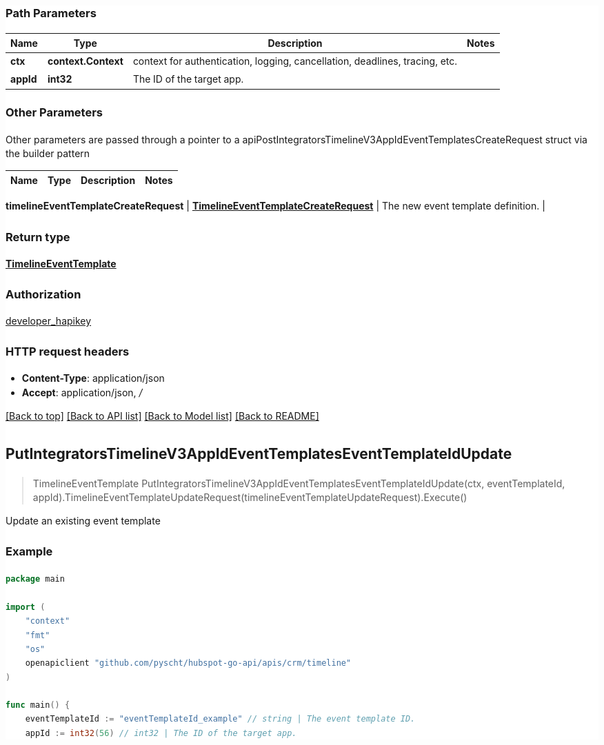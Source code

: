### Path Parameters


Name | Type | Description  | Notes
------------- | ------------- | ------------- | -------------
**ctx** | **context.Context** | context for authentication, logging, cancellation, deadlines, tracing, etc.
**appId** | **int32** | The ID of the target app. | 

### Other Parameters

Other parameters are passed through a pointer to a apiPostIntegratorsTimelineV3AppIdEventTemplatesCreateRequest struct via the builder pattern


Name | Type | Description  | Notes
------------- | ------------- | ------------- | -------------

 **timelineEventTemplateCreateRequest** | [**TimelineEventTemplateCreateRequest**](TimelineEventTemplateCreateRequest.md) | The new event template definition. | 

### Return type

[**TimelineEventTemplate**](TimelineEventTemplate.md)

### Authorization

[developer_hapikey](../README.md#developer_hapikey)

### HTTP request headers

- **Content-Type**: application/json
- **Accept**: application/json, */*

[[Back to top]](#) [[Back to API list]](../README.md#documentation-for-api-endpoints)
[[Back to Model list]](../README.md#documentation-for-models)
[[Back to README]](../README.md)


## PutIntegratorsTimelineV3AppIdEventTemplatesEventTemplateIdUpdate

> TimelineEventTemplate PutIntegratorsTimelineV3AppIdEventTemplatesEventTemplateIdUpdate(ctx, eventTemplateId, appId).TimelineEventTemplateUpdateRequest(timelineEventTemplateUpdateRequest).Execute()

Update an existing event template



### Example

```go
package main

import (
    "context"
    "fmt"
    "os"
    openapiclient "github.com/pyscht/hubspot-go-api/apis/crm/timeline"
)

func main() {
    eventTemplateId := "eventTemplateId_example" // string | The event template ID.
    appId := int32(56) // int32 | The ID of the target app.
```